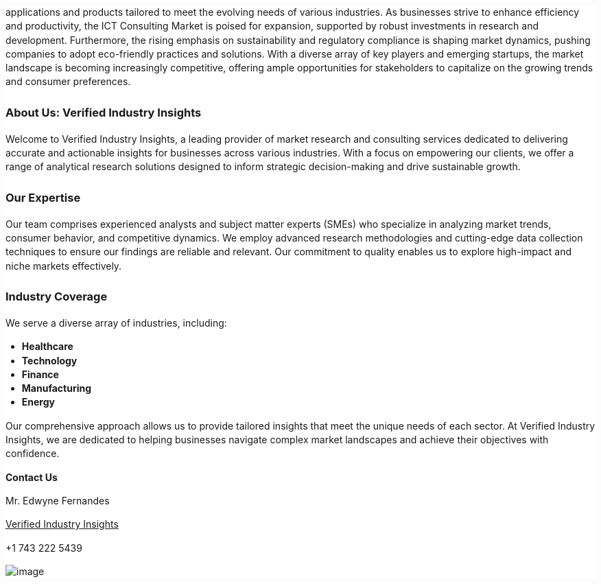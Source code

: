 applications and products tailored to meet the evolving needs of various industries. As businesses strive to enhance efficiency and productivity, the ICT Consulting Market is poised for expansion, supported by robust investments in research and development. Furthermore, the rising emphasis on sustainability and regulatory compliance is shaping market dynamics, pushing companies to adopt eco-friendly practices and solutions. With a diverse array of key players and emerging startups, the market landscape is becoming increasingly competitive, offering ample opportunities for stakeholders to capitalize on the growing trends and consumer preferences.</p><h3>About Us: Verified Industry Insights</h3><p>Welcome to Verified Industry Insights, a leading provider of market research and consulting services dedicated to delivering accurate and actionable insights for businesses across various industries. With a focus on empowering our clients, we offer a range of analytical research solutions designed to inform strategic decision-making and drive sustainable growth.</p><h3>Our Expertise</h3><p>Our team comprises experienced analysts and subject matter experts (SMEs) who specialize in analyzing market trends, consumer behavior, and competitive dynamics. We employ advanced research methodologies and cutting-edge data collection techniques to ensure our findings are reliable and relevant. Our commitment to quality enables us to explore high-impact and niche markets effectively.</p><h3>Industry Coverage</h3><p>We serve a diverse array of industries, including:</p><ul><li><strong>Healthcare</strong></li><li><strong>Technology</strong></li><li><strong>Finance</strong></li><li><strong>Manufacturing</strong></li><li><strong>Energy</strong></li></ul><p>Our comprehensive approach allows us to provide tailored insights that meet the unique needs of each sector. At Verified Industry Insights, we are dedicated to helping businesses navigate complex market landscapes and achieve their objectives with confidence.</p><p><strong>Contact Us</strong></p><p>Mr. Edwyne Fernandes</p><p><a href="https://www.verifiedindustryinsights.com/">Verified Industry Insights</a></p><p>+1 743 222 5439</p>
![image](https://github.com/user-attachments/assets/f5b20608-509c-43a0-92f8-99359a1fedfe)
